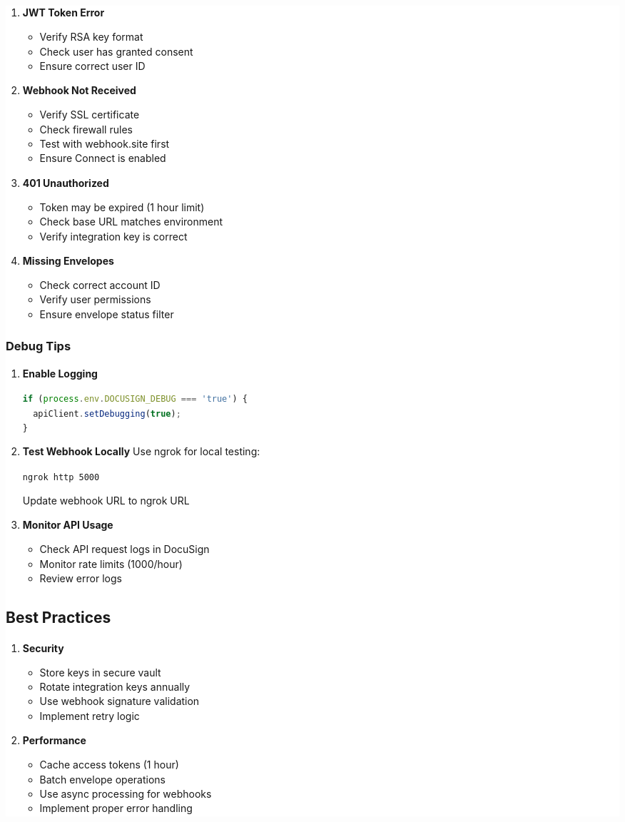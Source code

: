1. **JWT Token Error**
   - Verify RSA key format
   - Check user has granted consent
   - Ensure correct user ID

2. **Webhook Not Received**
   - Verify SSL certificate
   - Check firewall rules
   - Test with webhook.site first
   - Ensure Connect is enabled

3. **401 Unauthorized**
   - Token may be expired (1 hour limit)
   - Check base URL matches environment
   - Verify integration key is correct

4. **Missing Envelopes**
   - Check correct account ID
   - Verify user permissions
   - Ensure envelope status filter

### Debug Tips

1. **Enable Logging**
   ```javascript
   if (process.env.DOCUSIGN_DEBUG === 'true') {
     apiClient.setDebugging(true);
   }
   ```

2. **Test Webhook Locally**
   Use ngrok for local testing:
   ```bash
   ngrok http 5000
   ```
   Update webhook URL to ngrok URL

3. **Monitor API Usage**
   - Check API request logs in DocuSign
   - Monitor rate limits (1000/hour)
   - Review error logs

## Best Practices

1. **Security**
   - Store keys in secure vault
   - Rotate integration keys annually
   - Use webhook signature validation
   - Implement retry logic

2. **Performance**
   - Cache access tokens (1 hour)
   - Batch envelope operations
   - Use async processing for webhooks
   - Implement proper error handling
